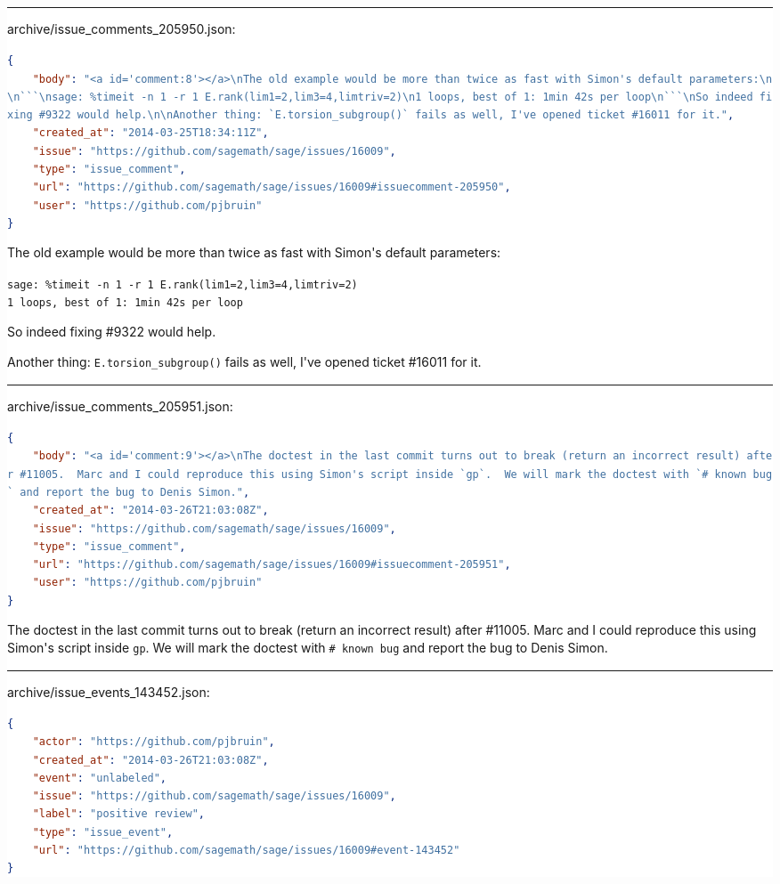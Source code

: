 

---

archive/issue_comments_205950.json:
```json
{
    "body": "<a id='comment:8'></a>\nThe old example would be more than twice as fast with Simon's default parameters:\n\n```\nsage: %timeit -n 1 -r 1 E.rank(lim1=2,lim3=4,limtriv=2)\n1 loops, best of 1: 1min 42s per loop\n```\nSo indeed fixing #9322 would help.\n\nAnother thing: `E.torsion_subgroup()` fails as well, I've opened ticket #16011 for it.",
    "created_at": "2014-03-25T18:34:11Z",
    "issue": "https://github.com/sagemath/sage/issues/16009",
    "type": "issue_comment",
    "url": "https://github.com/sagemath/sage/issues/16009#issuecomment-205950",
    "user": "https://github.com/pjbruin"
}
```

<a id='comment:8'></a>
The old example would be more than twice as fast with Simon's default parameters:

```
sage: %timeit -n 1 -r 1 E.rank(lim1=2,lim3=4,limtriv=2)
1 loops, best of 1: 1min 42s per loop
```
So indeed fixing #9322 would help.

Another thing: `E.torsion_subgroup()` fails as well, I've opened ticket #16011 for it.



---

archive/issue_comments_205951.json:
```json
{
    "body": "<a id='comment:9'></a>\nThe doctest in the last commit turns out to break (return an incorrect result) after #11005.  Marc and I could reproduce this using Simon's script inside `gp`.  We will mark the doctest with `# known bug` and report the bug to Denis Simon.",
    "created_at": "2014-03-26T21:03:08Z",
    "issue": "https://github.com/sagemath/sage/issues/16009",
    "type": "issue_comment",
    "url": "https://github.com/sagemath/sage/issues/16009#issuecomment-205951",
    "user": "https://github.com/pjbruin"
}
```

<a id='comment:9'></a>
The doctest in the last commit turns out to break (return an incorrect result) after #11005.  Marc and I could reproduce this using Simon's script inside `gp`.  We will mark the doctest with `# known bug` and report the bug to Denis Simon.



---

archive/issue_events_143452.json:
```json
{
    "actor": "https://github.com/pjbruin",
    "created_at": "2014-03-26T21:03:08Z",
    "event": "unlabeled",
    "issue": "https://github.com/sagemath/sage/issues/16009",
    "label": "positive review",
    "type": "issue_event",
    "url": "https://github.com/sagemath/sage/issues/16009#event-143452"
}
```
